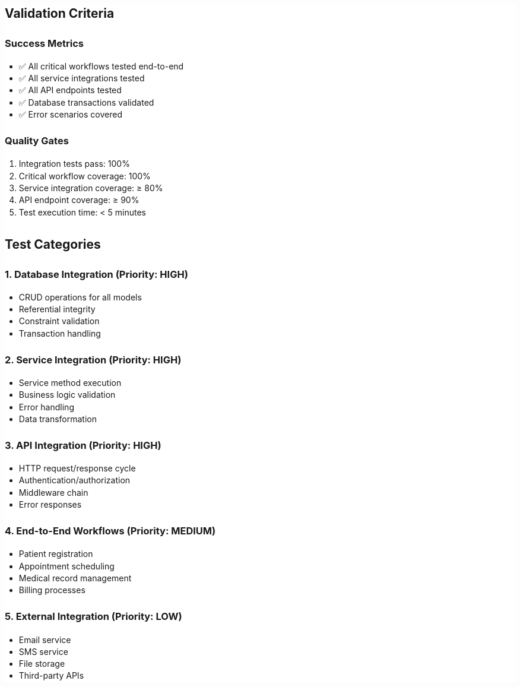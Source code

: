 ## Validation Criteria

### Success Metrics
- ✅ All critical workflows tested end-to-end
- ✅ All service integrations tested
- ✅ All API endpoints tested
- ✅ Database transactions validated
- ✅ Error scenarios covered

### Quality Gates
1. Integration tests pass: 100%
2. Critical workflow coverage: 100%
3. Service integration coverage: ≥ 80%
4. API endpoint coverage: ≥ 90%
5. Test execution time: < 5 minutes

## Test Categories

### 1. Database Integration (Priority: HIGH)
- CRUD operations for all models
- Referential integrity
- Constraint validation
- Transaction handling

### 2. Service Integration (Priority: HIGH)
- Service method execution
- Business logic validation
- Error handling
- Data transformation

### 3. API Integration (Priority: HIGH)
- HTTP request/response cycle
- Authentication/authorization
- Middleware chain
- Error responses

### 4. End-to-End Workflows (Priority: MEDIUM)
- Patient registration
- Appointment scheduling
- Medical record management
- Billing processes

### 5. External Integration (Priority: LOW)
- Email service
- SMS service
- File storage
- Third-party APIs
